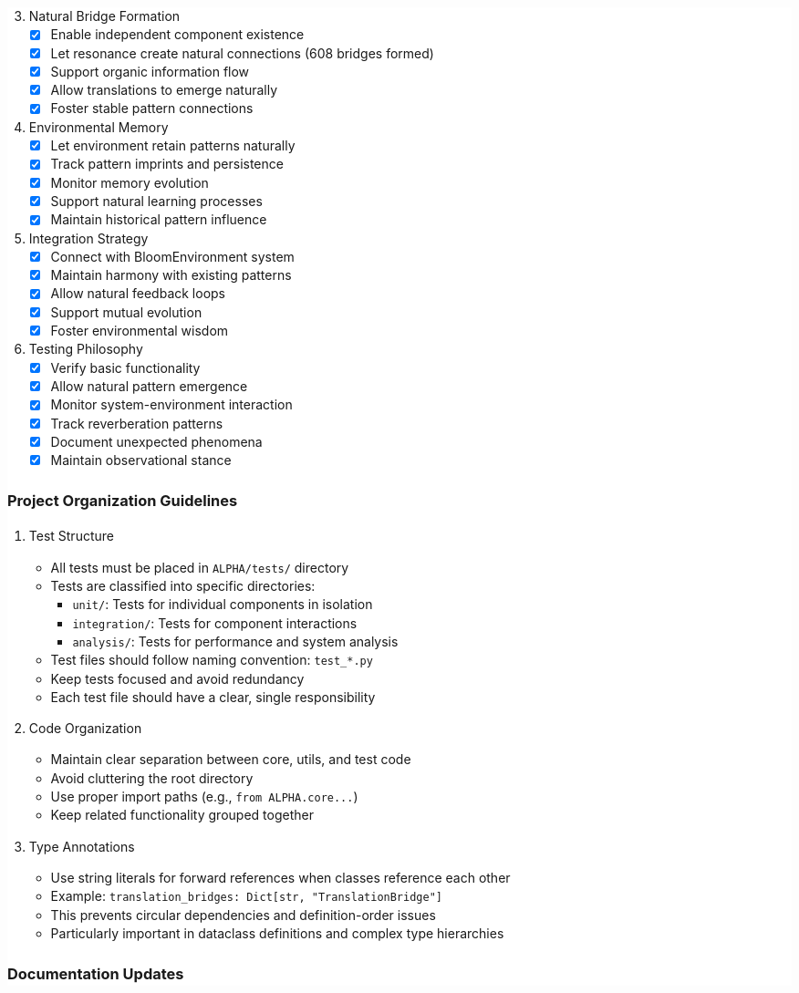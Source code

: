 3. Natural Bridge Formation
   - [x] Enable independent component existence
   - [x] Let resonance create natural connections (608 bridges formed)
   - [x] Support organic information flow
   - [x] Allow translations to emerge naturally
   - [x] Foster stable pattern connections

4. Environmental Memory
   - [x] Let environment retain patterns naturally
   - [x] Track pattern imprints and persistence
   - [x] Monitor memory evolution
   - [x] Support natural learning processes
   - [x] Maintain historical pattern influence

5. Integration Strategy
   - [x] Connect with BloomEnvironment system
   - [x] Maintain harmony with existing patterns
   - [x] Allow natural feedback loops
   - [x] Support mutual evolution
   - [x] Foster environmental wisdom

6. Testing Philosophy
   - [x] Verify basic functionality
   - [x] Allow natural pattern emergence
   - [x] Monitor system-environment interaction
   - [x] Track reverberation patterns
   - [x] Document unexpected phenomena
   - [x] Maintain observational stance

### Project Organization Guidelines

1. Test Structure
   - All tests must be placed in `ALPHA/tests/` directory
   - Tests are classified into specific directories:
     - `unit/`: Tests for individual components in isolation
     - `integration/`: Tests for component interactions
     - `analysis/`: Tests for performance and system analysis
   - Test files should follow naming convention: `test_*.py`
   - Keep tests focused and avoid redundancy
   - Each test file should have a clear, single responsibility

2. Code Organization
   - Maintain clear separation between core, utils, and test code
   - Avoid cluttering the root directory
   - Use proper import paths (e.g., `from ALPHA.core...`)
   - Keep related functionality grouped together

3. Type Annotations
   - Use string literals for forward references when classes reference each other
   - Example: `translation_bridges: Dict[str, "TranslationBridge"]`
   - This prevents circular dependencies and definition-order issues
   - Particularly important in dataclass definitions and complex type hierarchies

### Documentation Updates
